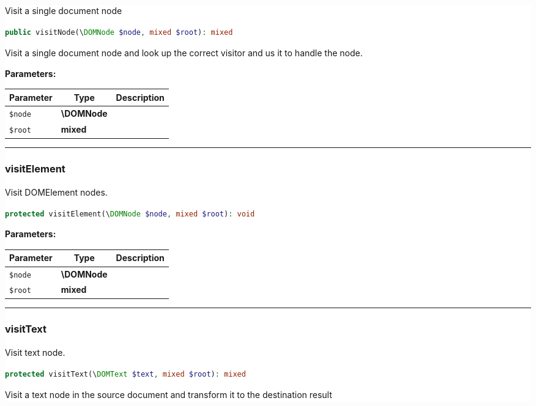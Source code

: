 Visit a single document node

```php
public visitNode(\DOMNode $node, mixed $root): mixed
```

Visit a single document node and look up the correct visitor and us it
to handle the node.






**Parameters:**

| Parameter | Type | Description |
|-----------|------|-------------|
| `$node` | **\DOMNode** |  |
| `$root` | **mixed** |  |




***

### visitElement

Visit DOMElement nodes.

```php
protected visitElement(\DOMNode $node, mixed $root): void
```








**Parameters:**

| Parameter | Type | Description |
|-----------|------|-------------|
| `$node` | **\DOMNode** |  |
| `$root` | **mixed** |  |




***

### visitText

Visit text node.

```php
protected visitText(\DOMText $text, mixed $root): mixed
```

Visit a text node in the source document and transform it to the
destination result
